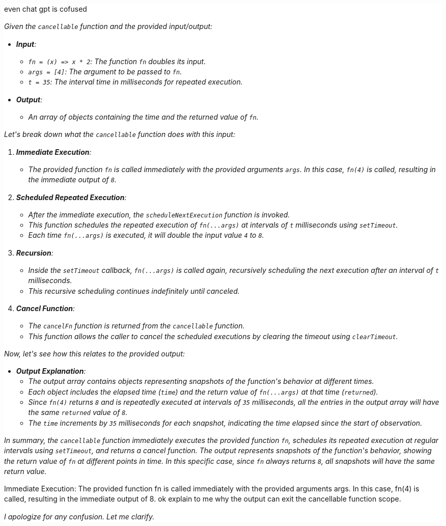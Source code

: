 even chat gpt is cofused

*Given the `cancellable` function and the provided input/output:*

- ***Input**:* 
  - *`fn = (x) => x * 2`: The function `fn` doubles its input.*
  - *`args = [4]`: The argument to be passed to `fn`.*
  - *`t = 35`: The interval time in milliseconds for repeated execution.*

- ***Output**:*
  - *An array of objects containing the time and the returned value of `fn`.*

*Let's break down what the `cancellable` function does with this input:*

1. ***Immediate Execution**:*
   - *The provided function `fn` is called immediately with the provided arguments `args`. In this case, `fn(4)` is called, resulting in the immediate output of `8`.*

2. ***Scheduled Repeated Execution**:*
   - *After the immediate execution, the `scheduleNextExecution` function is invoked.*
   - *This function schedules the repeated execution of `fn(...args)` at intervals of `t` milliseconds using `setTimeout`.*
   - *Each time `fn(...args)` is executed, it will double the input value `4` to `8`.*

3. ***Recursion**:*
   - *Inside the `setTimeout` callback, `fn(...args)` is called again, recursively scheduling the next execution after an interval of `t` milliseconds.*
   - *This recursive scheduling continues indefinitely until canceled.*

4. ***Cancel Function**:*
   - *The `cancelFn` function is returned from the `cancellable` function.*
   - *This function allows the caller to cancel the scheduled executions by clearing the timeout using `clearTimeout`.*

*Now, let's see how this relates to the provided output:*

- ***Output Explanation**:*
  - *The output array contains objects representing snapshots of the function's behavior at different times.*
  - *Each object includes the elapsed time (`time`) and the return value of `fn(...args)` at that time (`returned`).*
  - *Since `fn(4)` returns `8` and is repeatedly executed at intervals of `35` milliseconds, all the entries in the output array will have the same `returned` value of `8`.*
  - *The `time` increments by `35` milliseconds for each snapshot, indicating the time elapsed since the start of observation.*

*In summary, the `cancellable` function immediately executes the provided function `fn`, schedules its repeated execution at regular intervals using `setTimeout`, and returns a cancel function. The output represents snapshots of the function's behavior, showing the return value of `fn` at different points in time. In this specific case, since `fn` always returns `8`, all snapshots will have the same return value.*

Immediate Execution: The provided function fn is called immediately with the provided arguments args. In this case, fn(4) is called, resulting in the immediate output of 8. ok explain to me why the output can exit the cancellable function scope.

*I apologize for any confusion. Let me clarify.*
